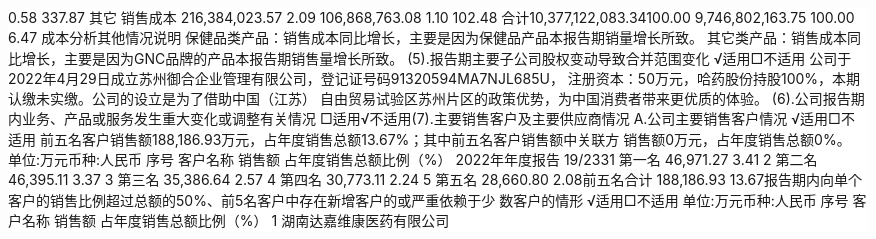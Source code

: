 0.58
337.87
其它
销售成本
216,384,023.57
2.09
106,868,763.08
1.10
102.48
合计10,377,122,083.34100.00
9,746,802,163.75
100.00
6.47
成本分析其他情况说明
保健品类产品：销售成本同比增长，主要是因为保健品产品本报告期销量增长所致。
其它类产品：销售成本同比增长，主要是因为GNC品牌的产品本报告期销售量增长所致。
(5).报告期主要子公司股权变动导致合并范围变化
√适用□不适用
公司于2022年4月29日成立苏州御合企业管理有限公司，登记证号码91320594MA7NJL685U，
注册资本：50万元，哈药股份持股100%，本期认缴未实缴。公司的设立是为了借助中国（江苏）
自由贸易试验区苏州片区的政策优势，为中国消费者带来更优质的体验。
(6).公司报告期内业务、产品或服务发生重大变化或调整有关情况
□适用√不适用(7).主要销售客户及主要供应商情况
A.公司主要销售客户情况
√适用□不适用
前五名客户销售额188,186.93万元，占年度销售总额13.67%；其中前五名客户销售额中关联方
销售额0万元，占年度销售总额0%。
单位:万元币种:人民币
序号
客户名称
销售额
占年度销售总额比例（%）
2022年年度报告
19/2331
第一名
46,971.27
3.41
2
第二名
46,395.11
3.37
3
第三名
35,386.64
2.57
4
第四名
30,773.11
2.24
5
第五名
28,660.80
2.08前五名合计
188,186.93
13.67报告期内向单个客户的销售比例超过总额的50%、前5名客户中存在新增客户的或严重依赖于少
数客户的情形
√适用□不适用
单位:万元币种:人民币
序号
客户名称
销售额
占年度销售总额比例（%）
1
湖南达嘉维康医药有限公司